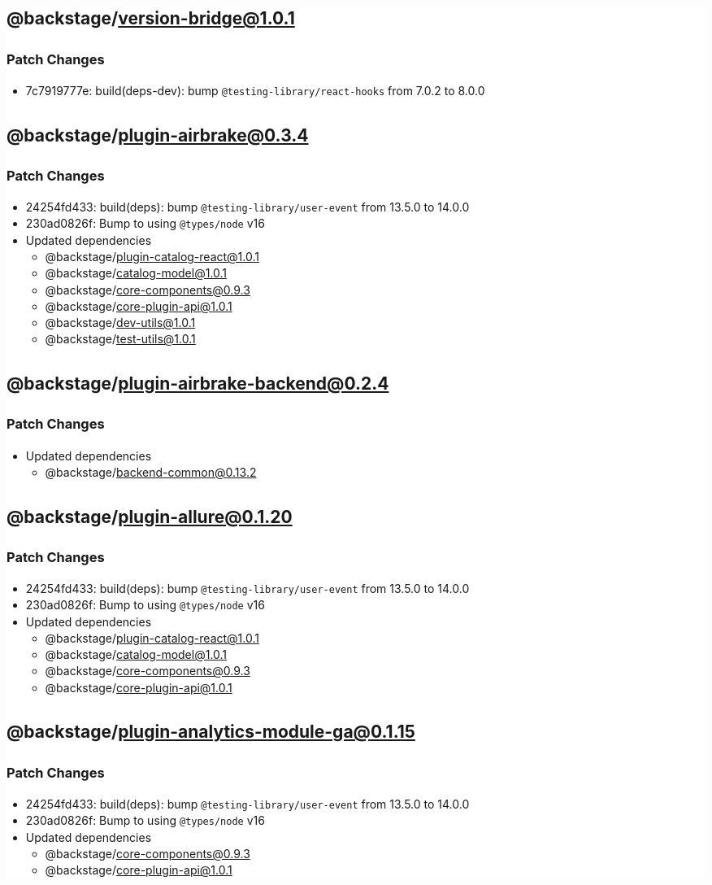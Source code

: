## @backstage/version-bridge@1.0.1

### Patch Changes

- 7c7919777e: build(deps-dev): bump `@testing-library/react-hooks` from 7.0.2 to 8.0.0

## @backstage/plugin-airbrake@0.3.4

### Patch Changes

- 24254fd433: build(deps): bump `@testing-library/user-event` from 13.5.0 to 14.0.0
- 230ad0826f: Bump to using `@types/node` v16
- Updated dependencies
  - @backstage/plugin-catalog-react@1.0.1
  - @backstage/catalog-model@1.0.1
  - @backstage/core-components@0.9.3
  - @backstage/core-plugin-api@1.0.1
  - @backstage/dev-utils@1.0.1
  - @backstage/test-utils@1.0.1

## @backstage/plugin-airbrake-backend@0.2.4

### Patch Changes

- Updated dependencies
  - @backstage/backend-common@0.13.2

## @backstage/plugin-allure@0.1.20

### Patch Changes

- 24254fd433: build(deps): bump `@testing-library/user-event` from 13.5.0 to 14.0.0
- 230ad0826f: Bump to using `@types/node` v16
- Updated dependencies
  - @backstage/plugin-catalog-react@1.0.1
  - @backstage/catalog-model@1.0.1
  - @backstage/core-components@0.9.3
  - @backstage/core-plugin-api@1.0.1

## @backstage/plugin-analytics-module-ga@0.1.15

### Patch Changes

- 24254fd433: build(deps): bump `@testing-library/user-event` from 13.5.0 to 14.0.0
- 230ad0826f: Bump to using `@types/node` v16
- Updated dependencies
  - @backstage/core-components@0.9.3
  - @backstage/core-plugin-api@1.0.1
